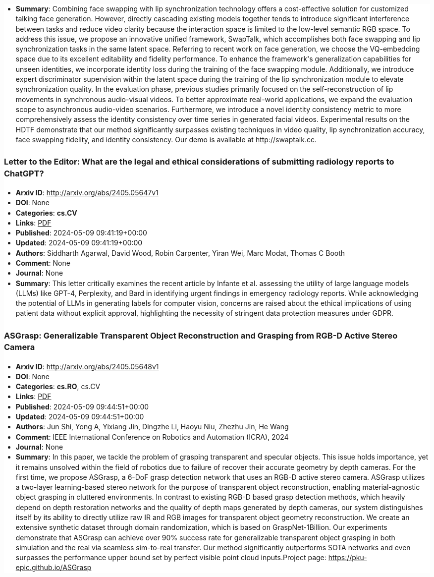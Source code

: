 - **Summary**: Combining face swapping with lip synchronization technology offers a cost-effective solution for customized talking face generation. However, directly cascading existing models together tends to introduce significant interference between tasks and reduce video clarity because the interaction space is limited to the low-level semantic RGB space. To address this issue, we propose an innovative unified framework, SwapTalk, which accomplishes both face swapping and lip synchronization tasks in the same latent space. Referring to recent work on face generation, we choose the VQ-embedding space due to its excellent editability and fidelity performance. To enhance the framework's generalization capabilities for unseen identities, we incorporate identity loss during the training of the face swapping module. Additionally, we introduce expert discriminator supervision within the latent space during the training of the lip synchronization module to elevate synchronization quality. In the evaluation phase, previous studies primarily focused on the self-reconstruction of lip movements in synchronous audio-visual videos. To better approximate real-world applications, we expand the evaluation scope to asynchronous audio-video scenarios. Furthermore, we introduce a novel identity consistency metric to more comprehensively assess the identity consistency over time series in generated facial videos. Experimental results on the HDTF demonstrate that our method significantly surpasses existing techniques in video quality, lip synchronization accuracy, face swapping fidelity, and identity consistency. Our demo is available at http://swaptalk.cc.



### Letter to the Editor: What are the legal and ethical considerations of submitting radiology reports to ChatGPT?
- **Arxiv ID**: http://arxiv.org/abs/2405.05647v1
- **DOI**: None
- **Categories**: **cs.CV**
- **Links**: [PDF](http://arxiv.org/pdf/2405.05647v1)
- **Published**: 2024-05-09 09:41:19+00:00
- **Updated**: 2024-05-09 09:41:19+00:00
- **Authors**: Siddharth Agarwal, David Wood, Robin Carpenter, Yiran Wei, Marc Modat, Thomas C Booth
- **Comment**: None
- **Journal**: None
- **Summary**: This letter critically examines the recent article by Infante et al. assessing the utility of large language models (LLMs) like GPT-4, Perplexity, and Bard in identifying urgent findings in emergency radiology reports. While acknowledging the potential of LLMs in generating labels for computer vision, concerns are raised about the ethical implications of using patient data without explicit approval, highlighting the necessity of stringent data protection measures under GDPR.



### ASGrasp: Generalizable Transparent Object Reconstruction and Grasping from RGB-D Active Stereo Camera
- **Arxiv ID**: http://arxiv.org/abs/2405.05648v1
- **DOI**: None
- **Categories**: **cs.RO**, cs.CV
- **Links**: [PDF](http://arxiv.org/pdf/2405.05648v1)
- **Published**: 2024-05-09 09:44:51+00:00
- **Updated**: 2024-05-09 09:44:51+00:00
- **Authors**: Jun Shi, Yong A, Yixiang Jin, Dingzhe Li, Haoyu Niu, Zhezhu Jin, He Wang
- **Comment**: IEEE International Conference on Robotics and Automation (ICRA), 2024
- **Journal**: None
- **Summary**: In this paper, we tackle the problem of grasping transparent and specular objects. This issue holds importance, yet it remains unsolved within the field of robotics due to failure of recover their accurate geometry by depth cameras. For the first time, we propose ASGrasp, a 6-DoF grasp detection network that uses an RGB-D active stereo camera. ASGrasp utilizes a two-layer learning-based stereo network for the purpose of transparent object reconstruction, enabling material-agnostic object grasping in cluttered environments. In contrast to existing RGB-D based grasp detection methods, which heavily depend on depth restoration networks and the quality of depth maps generated by depth cameras, our system distinguishes itself by its ability to directly utilize raw IR and RGB images for transparent object geometry reconstruction. We create an extensive synthetic dataset through domain randomization, which is based on GraspNet-1Billion. Our experiments demonstrate that ASGrasp can achieve over 90% success rate for generalizable transparent object grasping in both simulation and the real via seamless sim-to-real transfer. Our method significantly outperforms SOTA networks and even surpasses the performance upper bound set by perfect visible point cloud inputs.Project page: https://pku-epic.github.io/ASGrasp